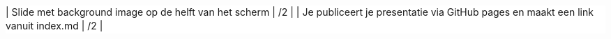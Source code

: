 | Slide met background image op de helft van het scherm | /2 |
| Je publiceert je presentatie via GitHub pages en maakt een link vanuit index.md | /2 |

